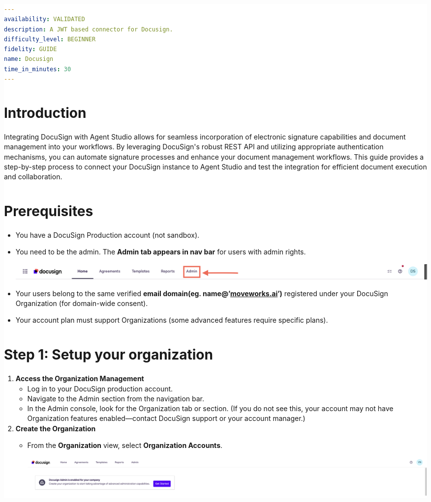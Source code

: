 ```yaml
---
availability: VALIDATED
description: A JWT based connector for Docusign.
difficulty_level: BEGINNER
fidelity: GUIDE
name: Docusign
time_in_minutes: 30
---
```


# **Introduction**

Integrating DocuSign with Agent Studio allows for seamless incorporation of electronic signature capabilities and document management into your workflows. By leveraging DocuSign's robust REST API and utilizing appropriate authentication mechanisms, you can automate signature processes and enhance your document management workflows. This guide provides a step-by-step process to connect your DocuSign instance to Agent Studio and test the integration for efficient document execution and collaboration.

# **Prerequisites**

- You have a DocuSign Production account (not sandbox).
- You need to be the admin. The **Admin tab appears in nav bar** for users with admin rights.
    
    ![image.png](Docusign%203b527999d6dd4d2182b6f39cbcdfc115/image.png)
    
- Your users belong to the same verified **email domain(eg. name@’[moveworks.ai](https://www.moveworks.com/)’)** registered under your DocuSign Organization (for domain-wide consent).
- Your account plan must support Organizations (some advanced features require specific plans).

# **Step 1: Setup your organization**

1. **Access the Organization Management**
    - Log in to your DocuSign production account.
    - Navigate to the Admin section from the navigation bar.
    - In the Admin console, look for the Organization tab or section.
    (If you do not see this, your account may not have Organization features enabled—contact DocuSign support or your account manager.)
2. **Create the Organization**
    - From the **Organization** view, select **Organization Accounts**.
        
        ![image.png](Docusign%203b527999d6dd4d2182b6f39cbcdfc115/image%201.png)
        